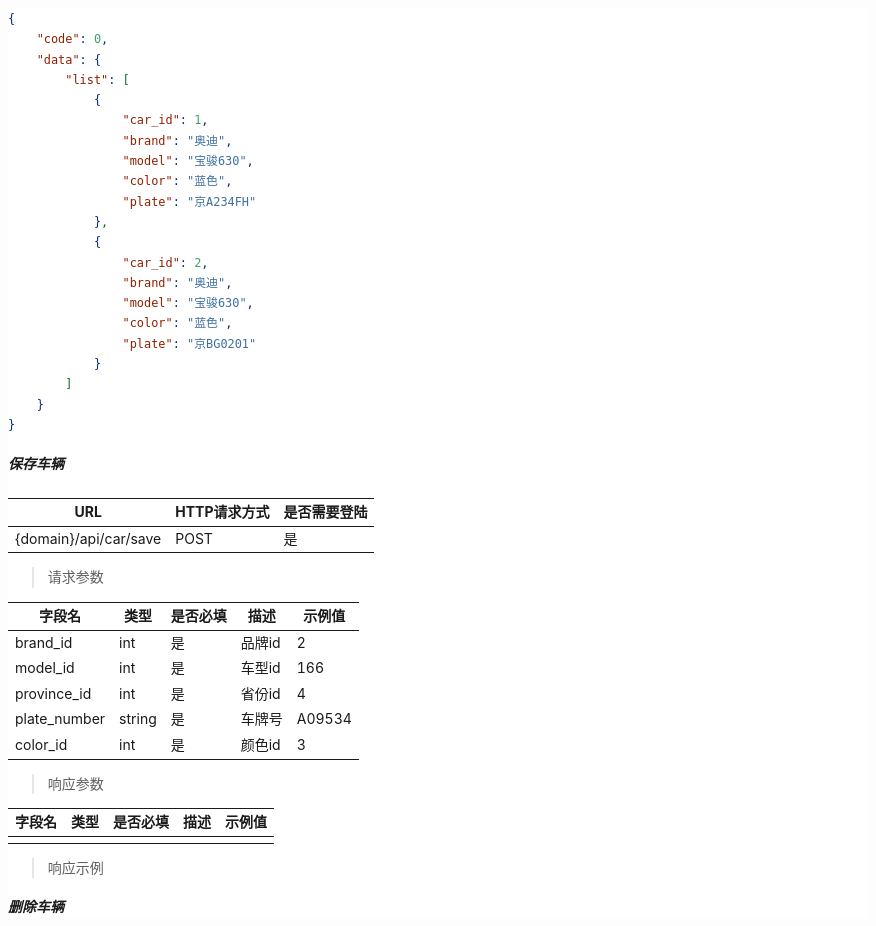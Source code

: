 ```json
{
    "code": 0,
    "data": {
        "list": [
            {
                "car_id": 1,
                "brand": "奥迪",
                "model": "宝骏630",
                "color": "蓝色",
                "plate": "京A234FH"
            },
            {
                "car_id": 2,
                "brand": "奥迪",
                "model": "宝骏630",
                "color": "蓝色",
                "plate": "京BG0201"
            }
        ]
    }
}
```

##### 保存车辆

| URL                   | HTTP请求方式 | 是否需要登陆 |
| --------------------- | -------- | ------ |
| {domain}/api/car/save | POST     | 是      |

> 请求参数

| 字段名          | 类型     | 是否必填 | 描述   | 示例值    |
| ------------ | ------ | ---- | ---- | ------ |
| brand_id     | int    | 是    | 品牌id | 2      |
| model_id     | int    | 是    | 车型id | 166    |
| province_id  | int    | 是    | 省份id | 4      |
| plate_number | string | 是    | 车牌号  | A09534 |
| color_id     | int    | 是    | 颜色id | 3      |


> 响应参数

| 字段名  | 类型   | 是否必填 | 描述   | 示例值  |
| ---- | ---- | ---- | ---- | ---- |
|      |      |      |      |      |

> 响应示例

##### 删除车辆
